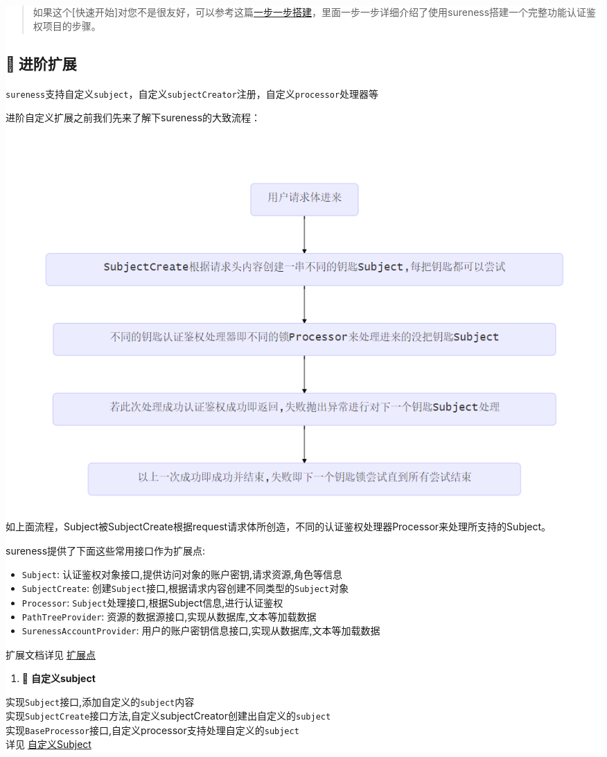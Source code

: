> 如果这个[快速开始]对您不是很友好，可以参考这篇[一步一步搭建](docs/cn/step-by-step.md)，里面一步一步详细介绍了使用sureness搭建一个完整功能认证鉴权项目的步骤。  

## 🥐 进阶扩展  

`sureness`支持自定义`subject`，自定义`subjectCreator`注册，自定义`processor`处理器等   

进阶自定义扩展之前我们先来了解下sureness的大致流程：  

![flow](docs/_images/flow-cn.png)   

如上面流程，Subject被SubjectCreate根据request请求体所创造，不同的认证鉴权处理器Processor来处理所支持的Subject。  

sureness提供了下面这些常用接口作为扩展点:  

- `Subject`: 认证鉴权对象接口,提供访问对象的账户密钥,请求资源,角色等信息  
- `SubjectCreate`: 创建`Subject`接口,根据请求内容创建不同类型的`Subject`对象    
- `Processor`: `Subject`处理接口,根据Subject信息,进行认证鉴权  
- `PathTreeProvider`: 资源的数据源接口,实现从数据库,文本等加载数据  
- `SurenessAccountProvider`: 用户的账户密钥信息接口,实现从数据库,文本等加载数据  

扩展文档详见 [扩展点](docs/cn/extend-point.md)  

1. 🥊 **自定义subject**  

实现`Subject`接口,添加自定义的`subject`内容  
实现`SubjectCreate`接口方法,自定义subjectCreator创建出自定义的`subject`  
实现`BaseProcessor`接口,自定义processor支持处理自定义的`subject`    
详见 [自定义Subject](docs/cn/custom-subject.md)   
